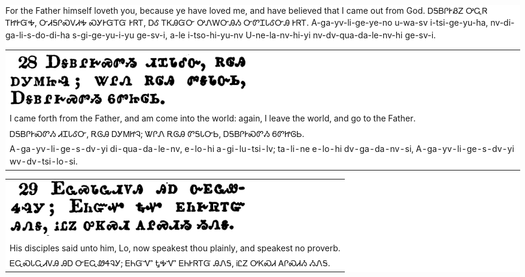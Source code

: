 <td>For the Father himself loveth you, because ye have loved me, and have believed that I came out from God.</td>
</tr>
<tr class="odd">
<td>ᎠᎦᏴᎵᎨᏰᏃ ᎤᏩᏒ ᎢᏥᎨᏳᎭ, ᏅᏗᎦᎵᏍᏙᏗᎭ ᏍᎩᎨᏳᎢᏳ ᎨᏒᎢ, ᎠᎴ ᎢᏦᎯᏳᏅ ᎤᏁᎳᏅᎯᏱ ᏅᏛᏆᏓᎴᏅᎯ ᎨᏒᎢ.</td>
</tr>
<tr class="even">
<td>A-ga-yv-li-ge-ye-no u-wa-sv i-tsi-ge-yu-ha, nv-di-ga-li-s-do-di-ha s-gi-ge-yu-i-yu ge-sv-i, a-le i-tso-hi-yu-nv U-ne-la-nv-hi-yi nv-dv-qua-da-le-nv-hi ge-sv-i.</td>
</tr>
</tbody>
</table>

<table>
<tbody>
<tr class="odd">
<td><a href="041628.png"><img src="041628.png" width="400" /></a></td>
</tr>
<tr class="even">
<td>I came forth from the Father, and am come into the world: again, I leave the world, and go to the Father.</td>
</tr>
<tr class="odd">
<td>ᎠᎦᏴᎵᎨᏍᏛᏱ ᏗᏆᏓᎴᏅ, ᎡᎶᎯ ᎠᎩᎷᏥᎸ; ᏔᎵᏁ ᎡᎶᎯ ᏛᎦᏓᏅᏏ, ᎠᎦᏴᎵᎨᏍᏛᏱ ᏮᏛᏥᎶᏏ.</td>
</tr>
<tr class="even">
<td>A-ga-yv-li-ge-s-dv-yi di-qua-da-le-nv, e-lo-hi a-gi-lu-tsi-lv; ta-li-ne e-lo-hi dv-ga-da-nv-si, A-ga-yv-li-ge-s-dv-yi wv-dv-tsi-lo-si.</td>
</tr>
</tbody>
</table>

<table>
<tbody>
<tr class="odd">
<td><a href="041629.png"><img src="041629.png" width="400" /></a></td>
</tr>
<tr class="even">
<td>His disciples said unto him, Lo, now speakest thou plainly, and speakest no proverb.</td>
</tr>
<tr class="odd">
<td>ᎬᏩᏍᏓᏩᏗᏙᎯ ᎯᎠ ᏅᎬᏩᏪᏎᎸᎩ; ᎬᏂᏳᏉ ᎿᎭᏉ ᎬᏂᎨᏒᎢᏳ ᎯᏁᎦ, ᎥᏝᏃ ᎤᏦᏍᏗ ᎪᎵᏍᏗᏱ ᏱᏁᎦ.</td>
</tr>